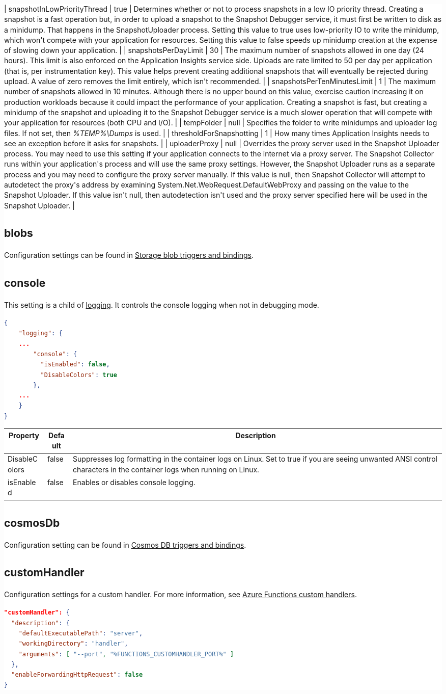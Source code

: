 | snapshotInLowPriorityThread | true | Determines whether or not to process snapshots in a low IO priority thread. Creating a snapshot is a fast operation but, in order to upload a snapshot to the Snapshot Debugger service, it must first be written to disk as a minidump. That happens in the SnapshotUploader process. Setting this value to true uses low-priority IO to write the minidump, which won't compete with your application for resources. Setting this value to false speeds up minidump creation at the expense of slowing down your application. |
| snapshotsPerDayLimit | 30 | The maximum number of snapshots allowed in one day (24 hours). This limit is also enforced on the Application Insights service side. Uploads are rate limited to 50 per day per application (that is, per instrumentation key). This value helps prevent creating additional snapshots that will eventually be rejected during upload. A value of zero removes the limit entirely, which isn't recommended. |
| snapshotsPerTenMinutesLimit | 1 | The maximum number of snapshots allowed in 10 minutes. Although there is no upper bound on this value, exercise caution increasing it on production workloads because it could impact the performance of your application. Creating a snapshot is fast, but creating a minidump of the snapshot and uploading it to the Snapshot Debugger service is a much slower operation that will compete with your application for resources (both CPU and I/O). |
| tempFolder | null | Specifies the folder to write minidumps and uploader log files. If not set, then *%TEMP%\Dumps* is used. |
| thresholdForSnapshotting | 1 | How many times Application Insights needs to see an exception before it asks for snapshots. |
| uploaderProxy | null | Overrides the proxy server used in the Snapshot Uploader process. You may need to use this setting if your application connects to the internet via a proxy server. The Snapshot Collector runs within your application's process and will use the same proxy settings. However, the Snapshot Uploader runs as a separate process and you may need to configure the proxy server manually. If this value is null, then Snapshot Collector will attempt to autodetect the proxy's address by examining System.Net.WebRequest.DefaultWebProxy and passing on the value to the Snapshot Uploader. If this value isn't null, then autodetection isn't used and the proxy server specified here will be used in the Snapshot Uploader. |

## blobs

Configuration settings can be found in [Storage blob triggers and bindings](functions-bindings-storage-blob.md#hostjson-settings).  

## console

This setting is a child of [logging](#logging). It controls the console logging when not in debugging mode.

```json
{
    "logging": {
    ...
        "console": {
          "isEnabled": false,
          "DisableColors": true
        },
    ...
    }
}
```

|Property  |Default | Description |
|---------|---------|---------| 
|DisableColors|false| Suppresses log formatting in the container logs on Linux. Set to true if you are seeing unwanted ANSI control characters in the container logs when running on Linux. |
|isEnabled|false|Enables or disables console logging.| 

## cosmosDb

Configuration setting can be found in [Cosmos DB triggers and bindings](functions-bindings-cosmosdb-v2.md#hostjson-settings).

## customHandler

Configuration settings for a custom handler. For more information, see [Azure Functions custom handlers](functions-custom-handlers.md#configuration).

```json
"customHandler": {
  "description": {
    "defaultExecutablePath": "server",
    "workingDirectory": "handler",
    "arguments": [ "--port", "%FUNCTIONS_CUSTOMHANDLER_PORT%" ]
  },
  "enableForwardingHttpRequest": false
}
```
